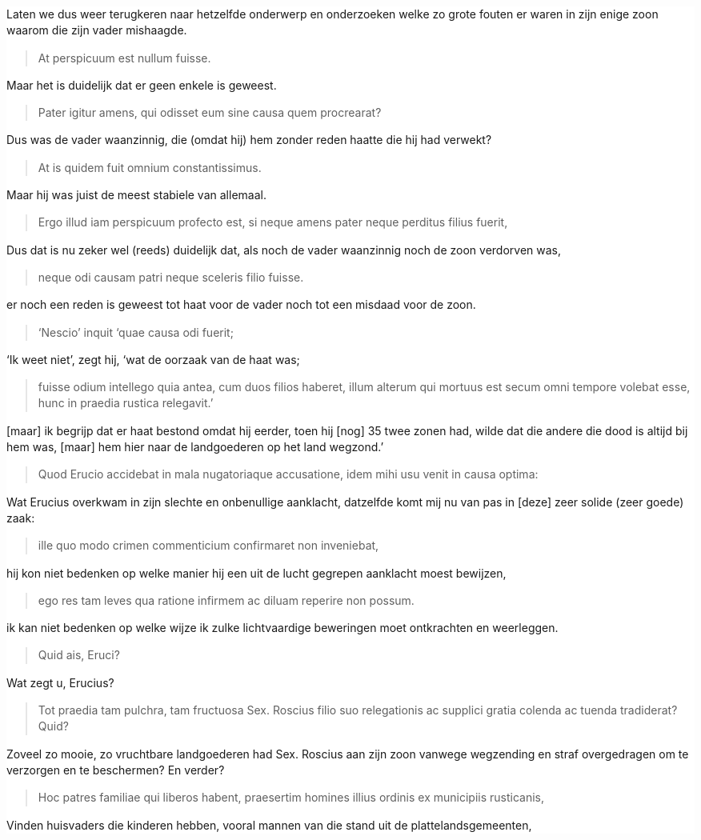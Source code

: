 Laten we dus weer terugkeren naar hetzelfde onderwerp en onderzoeken welke zo grote fouten er waren in zijn enige zoon waarom die zijn vader mishaagde. 

> At perspicuum est nullum fuisse.

Maar het is duidelijk dat er geen enkele is geweest.

> Pater igitur amens, qui odisset eum sine causa quem procrearat?

Dus was de vader waanzinnig, die (omdat hij) hem zonder reden haatte die hij had verwekt?

> At is quidem fuit omnium constantissimus. 

Maar hij was juist de meest stabiele van allemaal. 

> Ergo illud iam perspicuum profecto est, si neque amens pater neque perditus filius fuerit,

Dus dat is nu zeker wel (reeds) duidelijk dat, als noch de vader waanzinnig noch de zoon verdorven was, 

> neque odi causam patri neque sceleris filio fuisse.

er noch een reden is geweest tot haat voor de vader noch tot een misdaad voor de zoon.

> ‘Nescio’ inquit ‘quae causa odi fuerit;

‘Ik weet niet’, zegt hij, ‘wat de oorzaak van de haat was;

> fuisse odium intellego quia antea, cum duos filios haberet, illum alterum qui mortuus est secum omni tempore volebat esse, hunc in praedia rustica relegavit.’

[maar] ik begrijp dat er haat bestond omdat hij eerder, toen hij [nog] 35 twee zonen had, wilde dat die andere die dood is altijd bij hem was, [maar] hem hier naar de landgoederen op het land wegzond.’ 

> Quod Erucio accidebat in mala nugatoriaque accusatione, idem mihi usu venit in causa optima: 

Wat Erucius overkwam in zijn slechte en onbenullige aanklacht, datzelfde komt mij nu van pas in [deze] zeer solide (zeer goede) zaak: 

> ille quo modo crimen commenticium confirmaret non inveniebat,

hij kon niet bedenken op welke manier hij een uit de lucht gegrepen aanklacht moest bewijzen,

> ego res tam leves qua ratione infirmem ac diluam reperire non possum.

ik kan niet bedenken op welke wijze ik zulke lichtvaardige beweringen moet ontkrachten en weerleggen.

> Quid ais, Eruci? 

Wat zegt u, Erucius?

> Tot praedia tam pulchra, tam fructuosa Sex. Roscius filio suo relegationis ac supplici gratia colenda ac tuenda tradiderat? Quid?

Zoveel zo mooie, zo vruchtbare landgoederen had Sex. Roscius aan zijn zoon vanwege wegzending en straf overgedragen om te verzorgen en te beschermen? En verder?

> Hoc patres familiae qui liberos habent, praesertim homines illius ordinis ex municipiis rusticanis,

Vinden huisvaders die kinderen hebben, vooral mannen van die stand uit de plattelandsgemeenten, 
